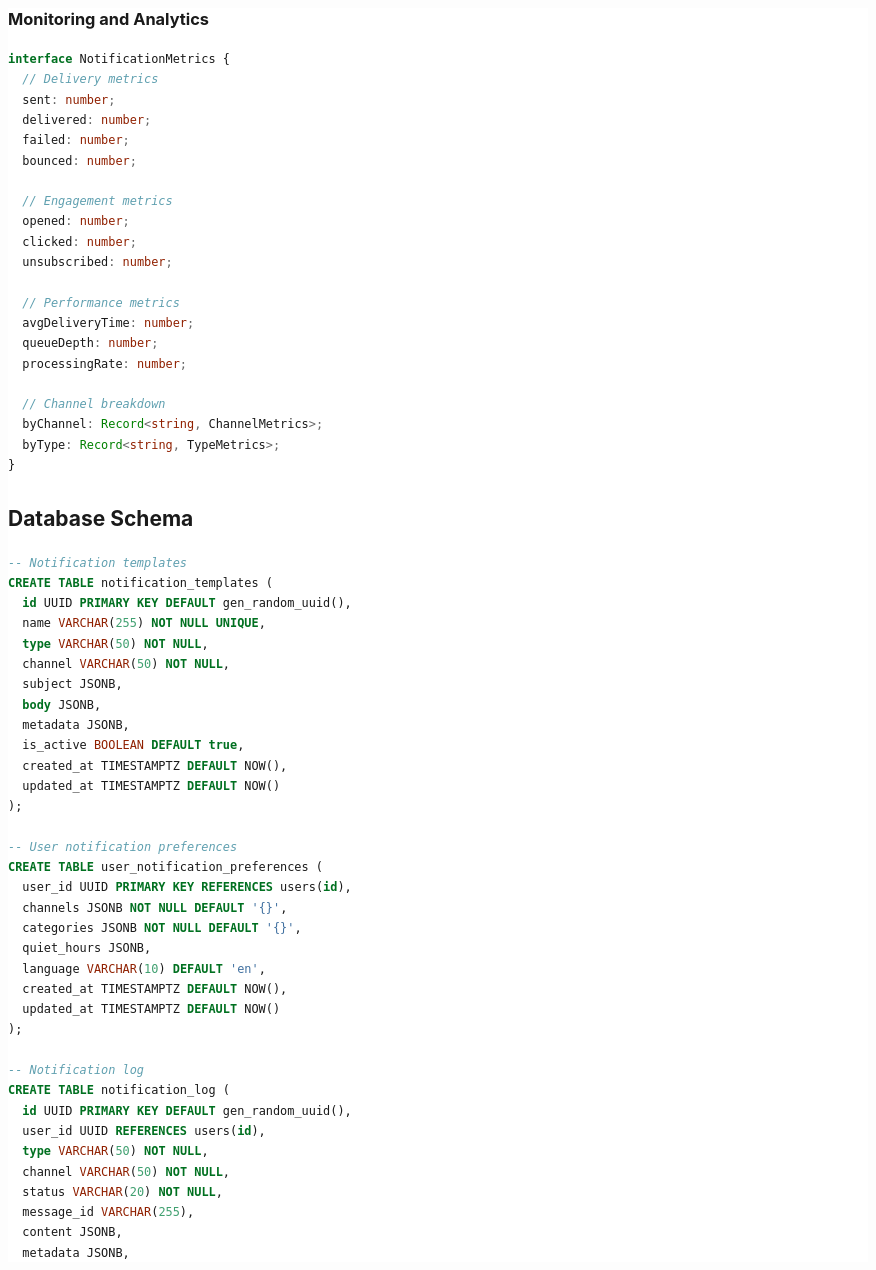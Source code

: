 ### Monitoring and Analytics

```typescript
interface NotificationMetrics {
  // Delivery metrics
  sent: number;
  delivered: number;
  failed: number;
  bounced: number;
  
  // Engagement metrics
  opened: number;
  clicked: number;
  unsubscribed: number;
  
  // Performance metrics
  avgDeliveryTime: number;
  queueDepth: number;
  processingRate: number;
  
  // Channel breakdown
  byChannel: Record<string, ChannelMetrics>;
  byType: Record<string, TypeMetrics>;
}
```

## Database Schema

```sql
-- Notification templates
CREATE TABLE notification_templates (
  id UUID PRIMARY KEY DEFAULT gen_random_uuid(),
  name VARCHAR(255) NOT NULL UNIQUE,
  type VARCHAR(50) NOT NULL,
  channel VARCHAR(50) NOT NULL,
  subject JSONB,
  body JSONB,
  metadata JSONB,
  is_active BOOLEAN DEFAULT true,
  created_at TIMESTAMPTZ DEFAULT NOW(),
  updated_at TIMESTAMPTZ DEFAULT NOW()
);

-- User notification preferences
CREATE TABLE user_notification_preferences (
  user_id UUID PRIMARY KEY REFERENCES users(id),
  channels JSONB NOT NULL DEFAULT '{}',
  categories JSONB NOT NULL DEFAULT '{}',
  quiet_hours JSONB,
  language VARCHAR(10) DEFAULT 'en',
  created_at TIMESTAMPTZ DEFAULT NOW(),
  updated_at TIMESTAMPTZ DEFAULT NOW()
);

-- Notification log
CREATE TABLE notification_log (
  id UUID PRIMARY KEY DEFAULT gen_random_uuid(),
  user_id UUID REFERENCES users(id),
  type VARCHAR(50) NOT NULL,
  channel VARCHAR(50) NOT NULL,
  status VARCHAR(20) NOT NULL,
  message_id VARCHAR(255),
  content JSONB,
  metadata JSONB,
```